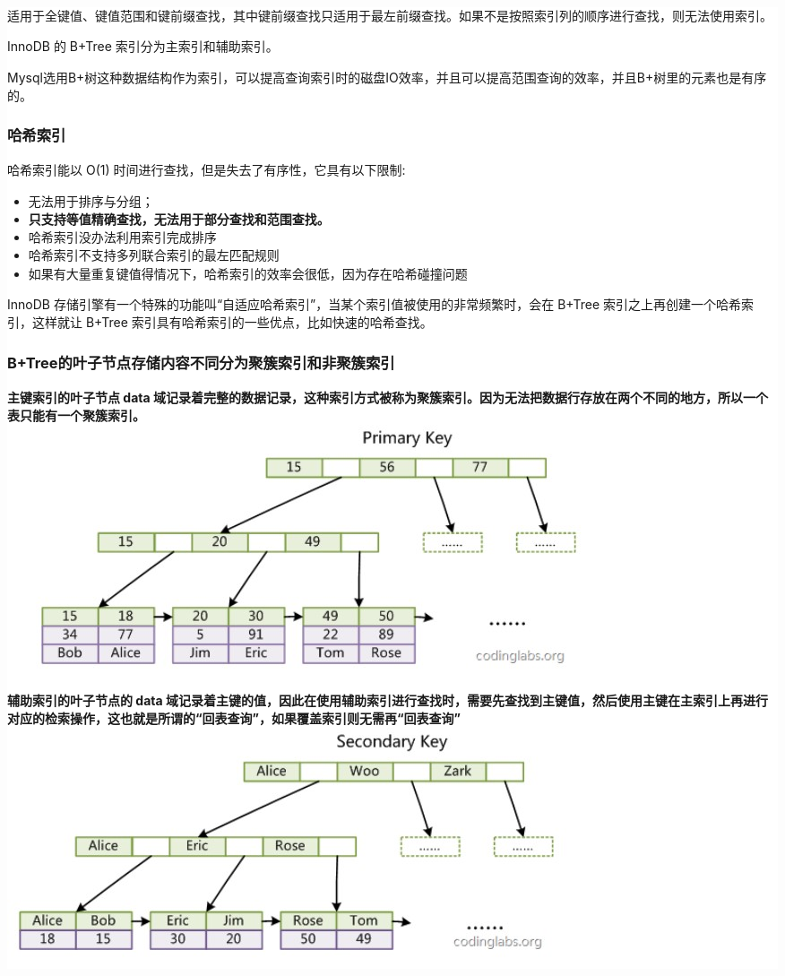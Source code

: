 适用于全键值、键值范围和键前缀查找，其中键前缀查找只适用于最左前缀查找。如果不是按照索引列的顺序进行查找，则无法使用索引。 

InnoDB 的 B+Tree 索引分为主索引和辅助索引。 

Mysql选用B+树这种数据结构作为索引，可以提高查询索引时的磁盘IO效率，并且可以提高范围查询的效率，并且B+树里的元素也是有序的。

### 哈希索引
哈希索引能以 O(1) 时间进行查找，但是失去了有序性，它具有以下限制: 
* 无法用于排序与分组； 
* **只支持等值精确查找，无法用于部分查找和范围查找。**
* 哈希索引没办法利用索引完成排序 
* 哈希索引不支持多列联合索引的最左匹配规则 
* 如果有大量重复键值得情况下，哈希索引的效率会很低，因为存在哈希碰撞问题

InnoDB 存储引擎有一个特殊的功能叫“自适应哈希索引”，当某个索引值被使用的非常频繁时，会在 B+Tree 索引之上再创建一个哈希索引，这样就让 B+Tree 索引具有哈希索引的一些优点，比如快速的哈希查找。

### B+Tree的叶子节点存储内容不同分为聚簇索引和非聚簇索引

**主键索引的叶子节点 data 域记录着完整的数据记录，这种索引方式被称为聚簇索引。因为无法把数据行存放在两个不同的地方，所以一个表只能有一个聚簇索引。**
![](/images/db/rdb/PKIndex.jpg "聚簇索引")

**辅助索引的叶子节点的 data 域记录着主键的值，因此在使用辅助索引进行查找时，需要先查找到主键值，然后使用主键在主索引上再进行对应的检索操作，这也就是所谓的“回表查询”，如果覆盖索引则无需再“回表查询”**
![](/images/db/rdb/fuzhuIndex.jpg "非聚簇索引")
